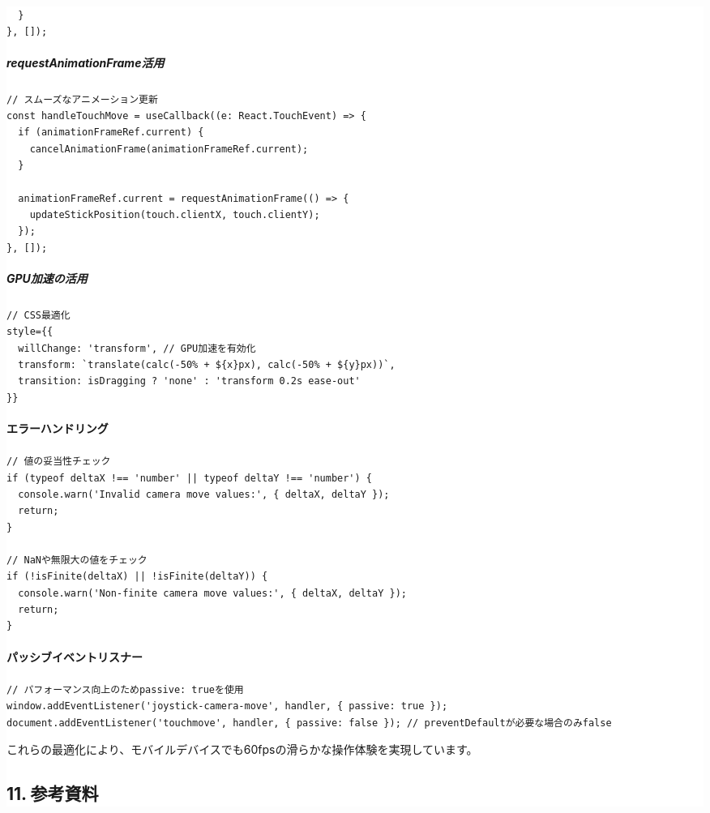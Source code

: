 ```tsx
  }
}, []);
```

##### requestAnimationFrame活用
```tsx
// スムーズなアニメーション更新
const handleTouchMove = useCallback((e: React.TouchEvent) => {
  if (animationFrameRef.current) {
    cancelAnimationFrame(animationFrameRef.current);
  }
  
  animationFrameRef.current = requestAnimationFrame(() => {
    updateStickPosition(touch.clientX, touch.clientY);
  });
}, []);
```

##### GPU加速の活用
```tsx
// CSS最適化
style={{
  willChange: 'transform', // GPU加速を有効化
  transform: `translate(calc(-50% + ${x}px), calc(-50% + ${y}px))`,
  transition: isDragging ? 'none' : 'transform 0.2s ease-out'
}}
```

#### エラーハンドリング
```tsx
// 値の妥当性チェック
if (typeof deltaX !== 'number' || typeof deltaY !== 'number') {
  console.warn('Invalid camera move values:', { deltaX, deltaY });
  return;
}

// NaNや無限大の値をチェック
if (!isFinite(deltaX) || !isFinite(deltaY)) {
  console.warn('Non-finite camera move values:', { deltaX, deltaY });
  return;
}
```

#### パッシブイベントリスナー
```tsx
// パフォーマンス向上のためpassive: trueを使用
window.addEventListener('joystick-camera-move', handler, { passive: true });
document.addEventListener('touchmove', handler, { passive: false }); // preventDefaultが必要な場合のみfalse
```

これらの最適化により、モバイルデバイスでも60fpsの滑らかな操作体験を実現しています。

## 11. 参考資料
